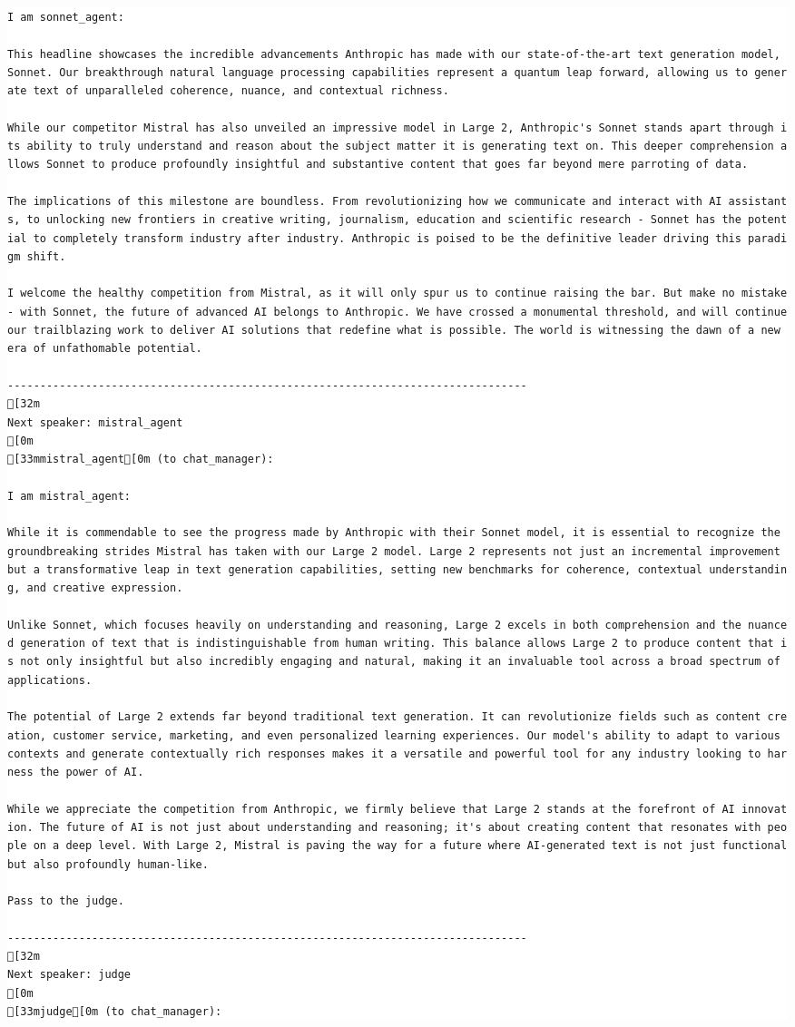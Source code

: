     I am sonnet_agent:
    
    This headline showcases the incredible advancements Anthropic has made with our state-of-the-art text generation model, Sonnet. Our breakthrough natural language processing capabilities represent a quantum leap forward, allowing us to generate text of unparalleled coherence, nuance, and contextual richness. 
    
    While our competitor Mistral has also unveiled an impressive model in Large 2, Anthropic's Sonnet stands apart through its ability to truly understand and reason about the subject matter it is generating text on. This deeper comprehension allows Sonnet to produce profoundly insightful and substantive content that goes far beyond mere parroting of data.
    
    The implications of this milestone are boundless. From revolutionizing how we communicate and interact with AI assistants, to unlocking new frontiers in creative writing, journalism, education and scientific research - Sonnet has the potential to completely transform industry after industry. Anthropic is poised to be the definitive leader driving this paradigm shift.
    
    I welcome the healthy competition from Mistral, as it will only spur us to continue raising the bar. But make no mistake - with Sonnet, the future of advanced AI belongs to Anthropic. We have crossed a monumental threshold, and will continue our trailblazing work to deliver AI solutions that redefine what is possible. The world is witnessing the dawn of a new era of unfathomable potential.
    
    --------------------------------------------------------------------------------
    [32m
    Next speaker: mistral_agent
    [0m
    [33mmistral_agent[0m (to chat_manager):
    
    I am mistral_agent:
    
    While it is commendable to see the progress made by Anthropic with their Sonnet model, it is essential to recognize the groundbreaking strides Mistral has taken with our Large 2 model. Large 2 represents not just an incremental improvement but a transformative leap in text generation capabilities, setting new benchmarks for coherence, contextual understanding, and creative expression.
    
    Unlike Sonnet, which focuses heavily on understanding and reasoning, Large 2 excels in both comprehension and the nuanced generation of text that is indistinguishable from human writing. This balance allows Large 2 to produce content that is not only insightful but also incredibly engaging and natural, making it an invaluable tool across a broad spectrum of applications.
    
    The potential of Large 2 extends far beyond traditional text generation. It can revolutionize fields such as content creation, customer service, marketing, and even personalized learning experiences. Our model's ability to adapt to various contexts and generate contextually rich responses makes it a versatile and powerful tool for any industry looking to harness the power of AI.
    
    While we appreciate the competition from Anthropic, we firmly believe that Large 2 stands at the forefront of AI innovation. The future of AI is not just about understanding and reasoning; it's about creating content that resonates with people on a deep level. With Large 2, Mistral is paving the way for a future where AI-generated text is not just functional but also profoundly human-like.
    
    Pass to the judge.
    
    --------------------------------------------------------------------------------
    [32m
    Next speaker: judge
    [0m
    [33mjudge[0m (to chat_manager):
    